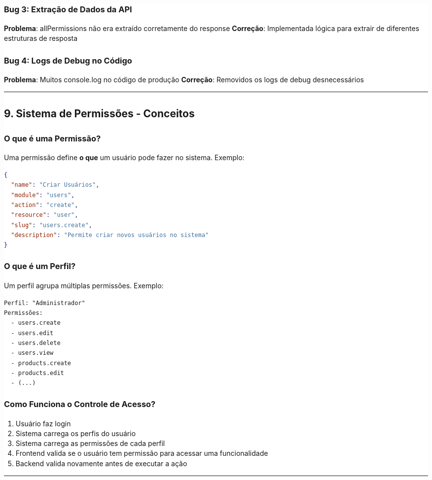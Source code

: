### Bug 3: Extração de Dados da API
**Problema**: allPermissions não era extraído corretamente do response
**Correção**: Implementada lógica para extrair de diferentes estruturas de resposta

### Bug 4: Logs de Debug no Código
**Problema**: Muitos console.log no código de produção
**Correção**: Removidos os logs de debug desnecessários

---

## 9. Sistema de Permissões - Conceitos

### O que é uma Permissão?

Uma permissão define **o que** um usuário pode fazer no sistema. Exemplo:

```json
{
  "name": "Criar Usuários",
  "module": "users",
  "action": "create",
  "resource": "user",
  "slug": "users.create",
  "description": "Permite criar novos usuários no sistema"
}
```

### O que é um Perfil?

Um perfil agrupa múltiplas permissões. Exemplo:

```
Perfil: "Administrador"
Permissões:
  - users.create
  - users.edit
  - users.delete
  - users.view
  - products.create
  - products.edit
  - (...)
```

### Como Funciona o Controle de Acesso?

1. Usuário faz login
2. Sistema carrega os perfis do usuário
3. Sistema carrega as permissões de cada perfil
4. Frontend valida se o usuário tem permissão para acessar uma funcionalidade
5. Backend valida novamente antes de executar a ação

---
